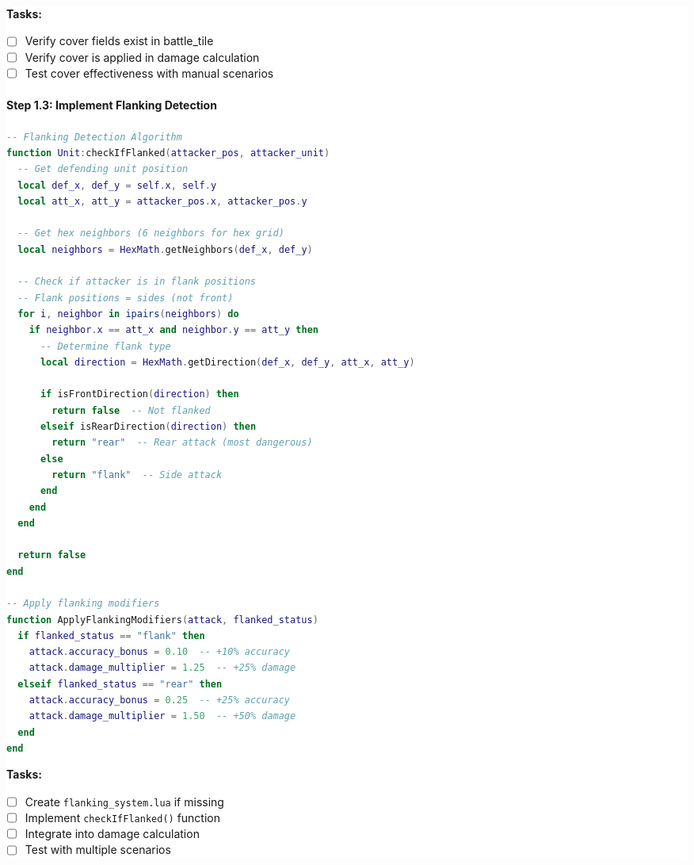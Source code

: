 **Tasks:**
- [ ] Verify cover fields exist in battle_tile
- [ ] Verify cover is applied in damage calculation
- [ ] Test cover effectiveness with manual scenarios

#### Step 1.3: Implement Flanking Detection
```lua
-- Flanking Detection Algorithm
function Unit:checkIfFlanked(attacker_pos, attacker_unit)
  -- Get defending unit position
  local def_x, def_y = self.x, self.y
  local att_x, att_y = attacker_pos.x, attacker_pos.y
  
  -- Get hex neighbors (6 neighbors for hex grid)
  local neighbors = HexMath.getNeighbors(def_x, def_y)
  
  -- Check if attacker is in flank positions
  -- Flank positions = sides (not front)
  for i, neighbor in ipairs(neighbors) do
    if neighbor.x == att_x and neighbor.y == att_y then
      -- Determine flank type
      local direction = HexMath.getDirection(def_x, def_y, att_x, att_y)
      
      if isFrontDirection(direction) then
        return false  -- Not flanked
      elseif isRearDirection(direction) then
        return "rear"  -- Rear attack (most dangerous)
      else
        return "flank"  -- Side attack
      end
    end
  end
  
  return false
end

-- Apply flanking modifiers
function ApplyFlankingModifiers(attack, flanked_status)
  if flanked_status == "flank" then
    attack.accuracy_bonus = 0.10  -- +10% accuracy
    attack.damage_multiplier = 1.25  -- +25% damage
  elseif flanked_status == "rear" then
    attack.accuracy_bonus = 0.25  -- +25% accuracy
    attack.damage_multiplier = 1.50  -- +50% damage
  end
end
```

**Tasks:**
- [ ] Create `flanking_system.lua` if missing
- [ ] Implement `checkIfFlanked()` function
- [ ] Integrate into damage calculation
- [ ] Test with multiple scenarios
